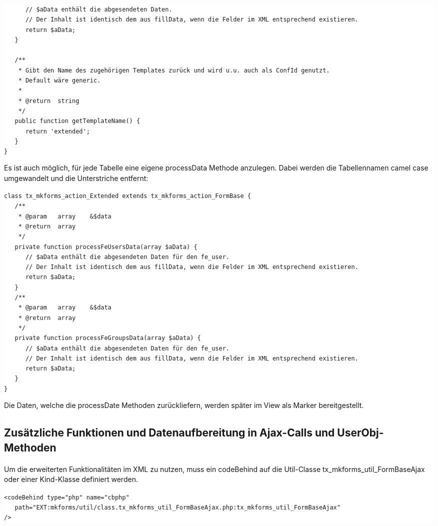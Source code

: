 ~~~~ {.sourceCode .php}
      // $aData enthält die abgesendeten Daten.
      // Der Inhalt ist identisch dem aus fillData, wenn die Felder im XML entsprechend existieren.
      return $aData;
   }

   /**
    * Gibt den Name des zugehörigen Templates zurück und wird u.u. auch als ConfId genutzt.
    * Default wäre generic.
    *
    * @return  string
    */
   public function getTemplateName() {
      return 'extended';
   }
}
~~~~

Es ist auch möglich, für jede Tabelle eine eigene processData Methode anzulegen. Dabei werden die Tabellennamen camel case umgewandelt und die Unterstriche entfernt:

~~~~ {.sourceCode .php}
class tx_mkforms_action_Extended extends tx_mkforms_action_FormBase {
   /**
    * @param   array    &$data
    * @return  array
    */
   private function processFeUsersData(array $aData) {
      // $aData enthält die abgesendeten Daten für den fe_user.
      // Der Inhalt ist identisch dem aus fillData, wenn die Felder im XML entsprechend existieren.
      return $aData;
   }
   /**
    * @param   array    &$data
    * @return  array
    */
   private function processFeGroupsData(array $aData) {
      // $aData enthält die abgesendeten Daten für den fe_user.
      // Der Inhalt ist identisch dem aus fillData, wenn die Felder im XML entsprechend existieren.
      return $aData;
   }
}
~~~~

Die Daten, welche die processDate Methoden zurückliefern, werden später im View als Marker bereitgestellt.

Zusätzliche Funktionen und Datenaufbereitung in Ajax-Calls und UserObj-Methoden
-------------------------------------------------------------------------------

Um die erweiterten Funktionalitäten im XML zu nutzen, muss ein codeBehind auf die Util-Classe tx\_mkforms\_util\_FormBaseAjax oder einer Kind-Klasse definiert werden.

~~~~ {.sourceCode .xml}
<codeBehind type="php" name="cbphp"
   path="EXT:mkforms/util/class.tx_mkforms_util_FormBaseAjax.php:tx_mkforms_util_FormBaseAjax"
/>
~~~~
